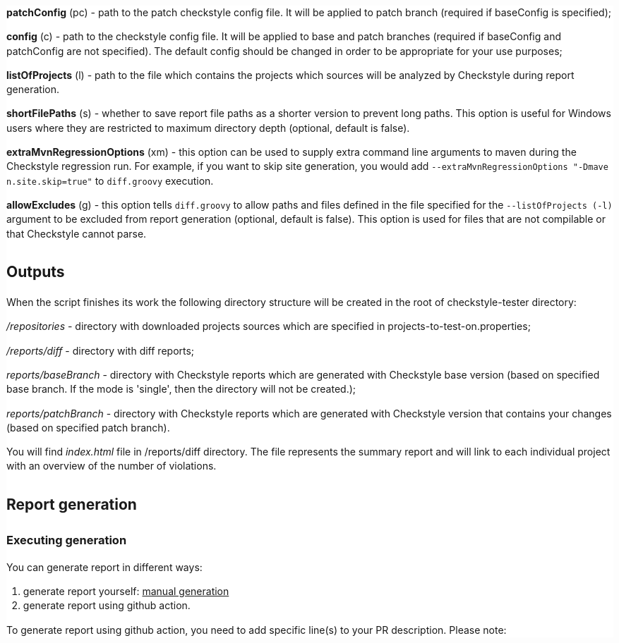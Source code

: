 **patchConfig** (pc) - path to the patch checkstyle config file. It will be applied
to patch branch (required if baseConfig is specified);

**config** (c) - path to the checkstyle config file. It will be applied to base
and patch branches (required if baseConfig and patchConfig are not specified).
The default config should be changed in order to be appropriate for your use purposes;

**listOfProjects** (l) - path to the file which contains the projects which sources
will be analyzed by Checkstyle during report generation.

**shortFilePaths** (s) - whether to save report file paths as a shorter version to prevent long paths.
This option is useful for Windows users where they are restricted to maximum directory depth
(optional, default is false).

**extraMvnRegressionOptions** (xm) - this option can be used to supply extra command line arguments
to maven during the Checkstyle regression run.  For example, if you want to skip site generation, you
would add `--extraMvnRegressionOptions "-Dmaven.site.skip=true"` to `diff.groovy` execution.

**allowExcludes** (g) - this option tells `diff.groovy` to allow paths and files defined in the file
 specified for the `--listOfProjects (-l)` argument to be excluded from report generation
 (optional, default is false). This option is
 used for files that are not compilable or that Checkstyle cannot parse.

## Outputs

When the script finishes its work the following directory structure will be created
in the root of checkstyle-tester directory:

*/repositories* - directory with downloaded projects sources which are specified
in projects-to-test-on.properties;

*/reports/diff* - directory with diff reports;

*reports/baseBranch* - directory with Checkstyle reports which are generated with
Checkstyle base version (based on specified base branch. If the mode is 'single',
then the directory will not be created.);

*reports/patchBranch* - directory with Checkstyle reports which are generated with
Checkstyle version that contains your changes (based on specified patch branch).

You will find *index.html* file in /reports/diff directory. The file represents the summary
report and will link to each individual project with an overview of the number of violations.

## Report generation

### Executing generation

You can generate report in different ways:
1) generate report yourself: [manual generation](./README_MANUAL_EXECUTION.md#executing-diffgroovy)
2) generate report using github action.

To generate report using github action, you need to add specific line(s) to your PR description.
Please note:
